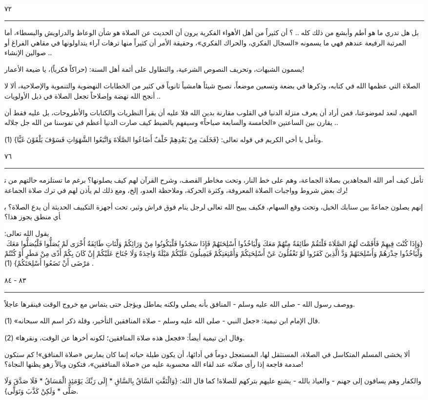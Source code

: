 ٧٢

---

بل هل تدري ما هو أطم وأبشع من ذلك كله .. ؟ أن كثيراً من أهل الأهواء الفكرية يرون أن الحديث عن الصلاة هو شأن الوعاظ والدراويش والبسطاء، أما المرتبة الرفيعة عندهم فهي ما يسمونه «السجال الفكري، والحراك الفكري»، وحقيقة الأمر أن كثيراً منها ترهات آراء يتداولونها في مقاهي الفراغ أو صوالين الإنشاء ..

يسمون الشبهات، وتحريف النصوص الشرعية، والتطاول على أئمة أهل السنة: (حراكاً فكرياً)، يا ضيعة الأعمار!

الصلاة التي عظمها الله في كتابه، وذكرها في بضعة وتسعين موضعاً، تصبح شيئاً هامشياً ثانوياً في كثير من الخطابات النهضوية والتنموية والإصلاحية، ألا لا أنجح الله نهضة وإصلاحاً تجعل الصلاة في ذيل الأولويات ..

المهم، لنعد لموضوعنا، فمن أراد أن يعرف منزلة الدنيا في القلوب مقارنة بدين الله فلا عليه أن يقرأ النظريات والكتابات والأطروحات، بل عليه فقط أن يقارن بين الساعتين «الخامسة والسابعة صباحاً» وسيفهم بالضبط كيف صارت الدنيا أعظم في نفوسنا من الله جل جلاله ..

وتأمل يا أخي الكريم في قوله تعالى: {فَخَلَفَ مِنْ بَعْدِهِمْ خَلْفٌ أَضَاعُوا الصَّلَاةَ وَاتَّبَعُوا الشَّهَوَاتِ فَسَوْفَ يَلْقَوْنَ غَيًّا} (1).

٧٦

---

تأمل كيف أمر الله المجاهدين بصلاة الجماعة، وهم على خط النار، وتحت مخاطر القصف، وشرح القرآن لهم كيف يصلونها؟ برغم ما تستلزمه حالتهم من ترك بعض شروط وواجبات الصلاة المعروفة، وكثرة الحركة، وملاحظة العدو، إلخ، ومع ذلك لم يأذن لهم في ترك صلاة الجماعة!

إنهم يصلون جماعةً بين سنابك الخيل، وتحت وقع السهام، فكيف يبيح الله تعالى لرجل ينام فوق فراش وثير، تحت أجهزة التكييف الحديثة أن يدع الصلاة؟ بأي منطق يجوز هذا؟

يقول الله تعالى: {وَإِذَا كُنْتَ فِيهِمْ فَأَقَمْتَ لَهُمُ الصَّلَاةَ فَلْتَقُمْ طَائِفَةٌ مِنْهُمْ مَعَكَ وَلْيَاخُذُوا أَسْلِحَتَهُمْ فَإِذَا سَجَدُوا فَلْيَكُونُوا مِنْ وَرَائِكُمْ وَلْتَاتِ طَائِفَةٌ أُخْرَى لَمْ يُصَلُّوا فَلْيُصَلُّوا مَعَكَ وَلْيَاخُذُوا حِذْرَهُمْ وَأَسْلِحَتَهُمْ وَدَّ الَّذِينَ كَفَرُوا لَوْ تَغْفُلُونَ عَنْ أَسْلِحَتِكُمْ وَأَمْتِعَتِكُمْ فَيَمِيلُونَ عَلَيْكُمْ مَيْلَةً وَاحِدَةً وَلَا جُنَاحَ عَلَيْكُمْ إِنْ كَانَ بِكُمْ أَذًى مِنْ مَطَرٍ أَوْ كُنْتُمْ مَرْضَى أَنْ تَضَعُوا أَسْلِحَتَكُمْ} (1).

٨٣ - ٨٤

---

ووصف رسول الله - صلى الله عليه وسلم - المنافق بأنه يصلي ولكنه يماطل ويؤجل حتى يتماس مع خروج الوقت فينقرها عاجلاً.

قال الإمام ابن تيمية: «جعل النبي - صلى الله عليه وسلم - صلاة المنافقين التأخير، وقلة ذكر اسم الله سبحانه» (1).

وقال ابن تيمية أيضاً: «فجعل هذه صلاة المنافقين؛ لكونه أخرها عن الوقت، ونقرها» (2).

ألا يخشى المسلم المتكاسل في الصلاة، المستثقل لها، المستعجل دوماً في أدائها، أن يكون طيلة حياته إنما كان يمارس «صلاة المنافق»! كم ستكون صدمة فاجعة إذا رأى صلاته عند لقاء الله محسوبة عليه من «صلاة المنافقين»، فتكون وبالاً زهو يظنها النجاة؟!

والكفار وهم يساقون إلى جهنم - والعياذ بالله - يشنع عليهم بتركهم للصلاة! كما قال الله: {وَالْتَفَّتِ السَّاقُ بِالسَّاقِ * إِلَى رَبِّكَ يَوْمَئِذٍ الْمَسَاقُ * فَلَا صَدَّقَ وَلَا صَلَّى * وَلَكِنْ كَذَّبَ وَتَوَلَّى}.
